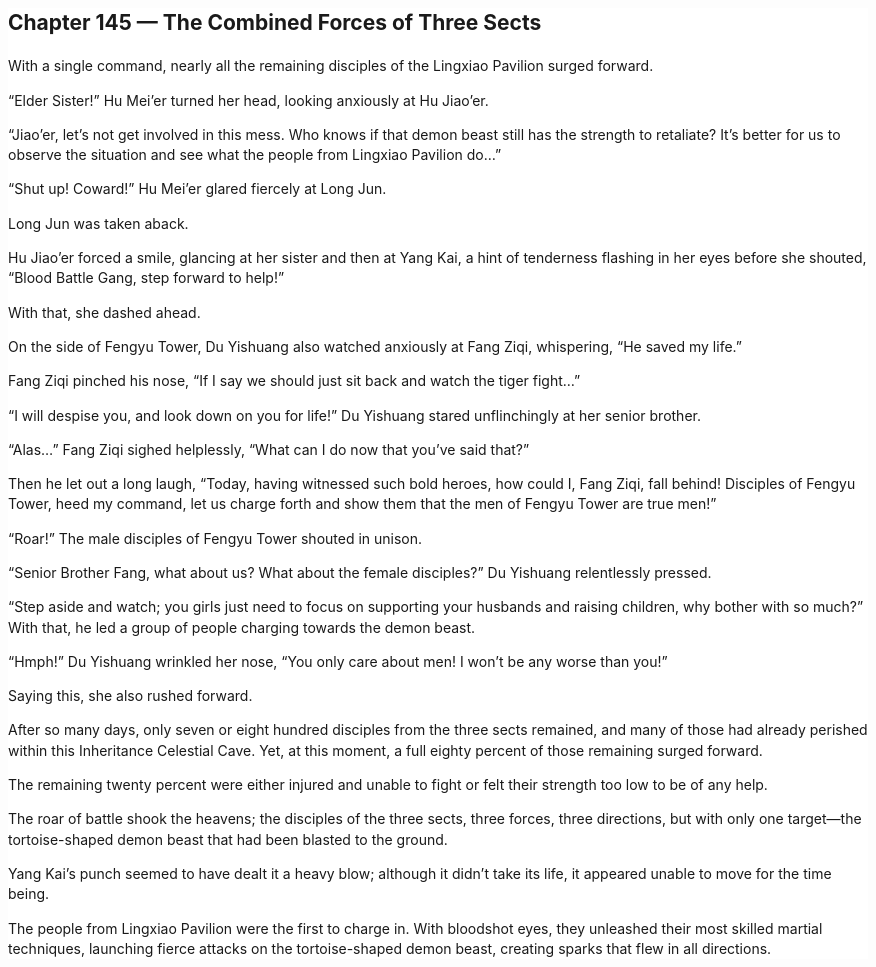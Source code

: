 ## Chapter 145 — The Combined Forces of Three Sects

With a single command, nearly all the remaining disciples of the Lingxiao Pavilion surged forward.

“Elder Sister!” Hu Mei’er turned her head, looking anxiously at Hu Jiao’er.

“Jiao’er, let’s not get involved in this mess. Who knows if that demon beast still has the strength to retaliate? It’s better for us to observe the situation and see what the people from Lingxiao Pavilion do…” 

“Shut up! Coward!” Hu Mei’er glared fiercely at Long Jun.

Long Jun was taken aback.

Hu Jiao’er forced a smile, glancing at her sister and then at Yang Kai, a hint of tenderness flashing in her eyes before she shouted, “Blood Battle Gang, step forward to help!”

With that, she dashed ahead.

On the side of Fengyu Tower, Du Yishuang also watched anxiously at Fang Ziqi, whispering, “He saved my life.”

Fang Ziqi pinched his nose, “If I say we should just sit back and watch the tiger fight…”

“I will despise you, and look down on you for life!” Du Yishuang stared unflinchingly at her senior brother.

“Alas…” Fang Ziqi sighed helplessly, “What can I do now that you’ve said that?”

Then he let out a long laugh, “Today, having witnessed such bold heroes, how could I, Fang Ziqi, fall behind! Disciples of Fengyu Tower, heed my command, let us charge forth and show them that the men of Fengyu Tower are true men!”

“Roar!” The male disciples of Fengyu Tower shouted in unison.

“Senior Brother Fang, what about us? What about the female disciples?” Du Yishuang relentlessly pressed.

“Step aside and watch; you girls just need to focus on supporting your husbands and raising children, why bother with so much?” With that, he led a group of people charging towards the demon beast.

“Hmph!” Du Yishuang wrinkled her nose, “You only care about men! I won’t be any worse than you!”

Saying this, she also rushed forward.

After so many days, only seven or eight hundred disciples from the three sects remained, and many of those had already perished within this Inheritance Celestial Cave. Yet, at this moment, a full eighty percent of those remaining surged forward.

The remaining twenty percent were either injured and unable to fight or felt their strength too low to be of any help.

The roar of battle shook the heavens; the disciples of the three sects, three forces, three directions, but with only one target—the tortoise-shaped demon beast that had been blasted to the ground.

Yang Kai’s punch seemed to have dealt it a heavy blow; although it didn’t take its life, it appeared unable to move for the time being.

The people from Lingxiao Pavilion were the first to charge in. With bloodshot eyes, they unleashed their most skilled martial techniques, launching fierce attacks on the tortoise-shaped demon beast, creating sparks that flew in all directions.
